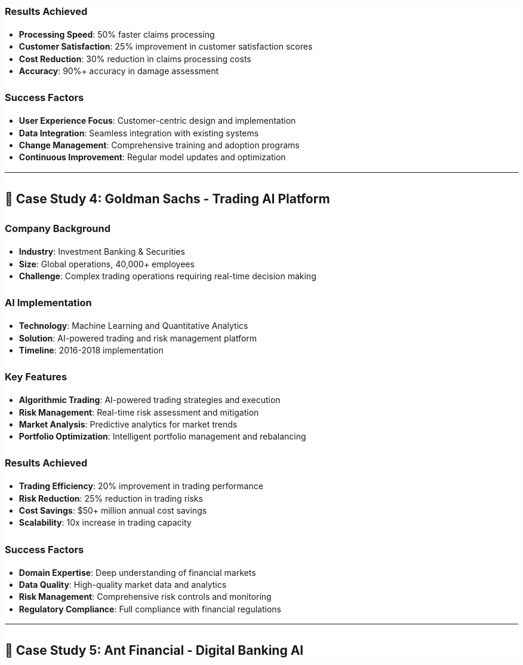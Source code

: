 ### **Results Achieved**
- **Processing Speed**: 50% faster claims processing
- **Customer Satisfaction**: 25% improvement in customer satisfaction scores
- **Cost Reduction**: 30% reduction in claims processing costs
- **Accuracy**: 90%+ accuracy in damage assessment

### **Success Factors**
- **User Experience Focus**: Customer-centric design and implementation
- **Data Integration**: Seamless integration with existing systems
- **Change Management**: Comprehensive training and adoption programs
- **Continuous Improvement**: Regular model updates and optimization

---

## 🏦 **Case Study 4: Goldman Sachs - Trading AI Platform**

### **Company Background**
- **Industry**: Investment Banking & Securities
- **Size**: Global operations, 40,000+ employees
- **Challenge**: Complex trading operations requiring real-time decision making

### **AI Implementation**
- **Technology**: Machine Learning and Quantitative Analytics
- **Solution**: AI-powered trading and risk management platform
- **Timeline**: 2016-2018 implementation

### **Key Features**
- **Algorithmic Trading**: AI-powered trading strategies and execution
- **Risk Management**: Real-time risk assessment and mitigation
- **Market Analysis**: Predictive analytics for market trends
- **Portfolio Optimization**: Intelligent portfolio management and rebalancing

### **Results Achieved**
- **Trading Efficiency**: 20% improvement in trading performance
- **Risk Reduction**: 25% reduction in trading risks
- **Cost Savings**: $50+ million annual cost savings
- **Scalability**: 10x increase in trading capacity

### **Success Factors**
- **Domain Expertise**: Deep understanding of financial markets
- **Data Quality**: High-quality market data and analytics
- **Risk Management**: Comprehensive risk controls and monitoring
- **Regulatory Compliance**: Full compliance with financial regulations

---

## 🏦 **Case Study 5: Ant Financial - Digital Banking AI**
